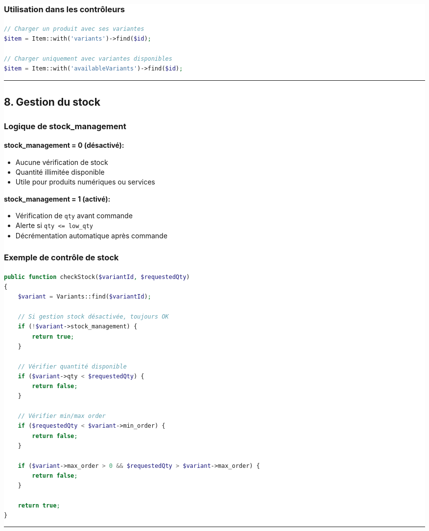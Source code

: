 ### Utilisation dans les contrôleurs
```php
// Charger un produit avec ses variantes
$item = Item::with('variants')->find($id);

// Charger uniquement avec variantes disponibles
$item = Item::with('availableVariants')->find($id);
```

---

## 8. Gestion du stock

### Logique de stock_management

**stock_management = 0 (désactivé):**
- Aucune vérification de stock
- Quantité illimitée disponible
- Utile pour produits numériques ou services

**stock_management = 1 (activé):**
- Vérification de `qty` avant commande
- Alerte si `qty <= low_qty`
- Décrémentation automatique après commande

### Exemple de contrôle de stock
```php
public function checkStock($variantId, $requestedQty)
{
    $variant = Variants::find($variantId);
    
    // Si gestion stock désactivée, toujours OK
    if (!$variant->stock_management) {
        return true;
    }
    
    // Vérifier quantité disponible
    if ($variant->qty < $requestedQty) {
        return false;
    }
    
    // Vérifier min/max order
    if ($requestedQty < $variant->min_order) {
        return false;
    }
    
    if ($variant->max_order > 0 && $requestedQty > $variant->max_order) {
        return false;
    }
    
    return true;
}
```

---